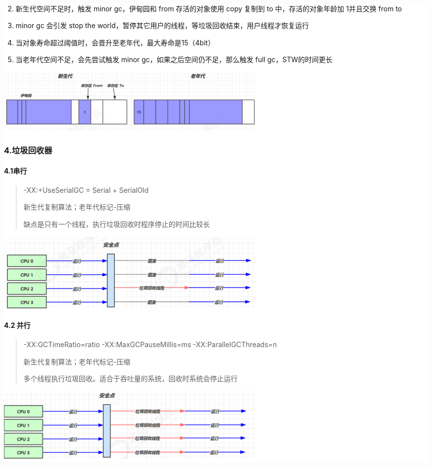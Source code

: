 2. 新生代空间不足时，触发 minor gc，伊甸园和 from 存活的对象使用 copy 复制到 to 中，存活的对象年龄加 1并且交换 from to

3. minor gc 会引发 stop the world，暂停其它用户的线程，等垃圾回收结束，用户线程才恢复运行

4. 当对象寿命超过阈值时，会晋升至老年代，最大寿命是15（4bit）

5. 当老年代空间不足，会先尝试触发 minor gc，如果之后空间仍不足，那么触发 full gc，STW的时间更长

<img src="picture/jvm-5.jpg" alt="jvm-5" style="zoom:50%;" />

### 4.垃圾回收器

#### 4.1串行

> -XX:+UseSerialGC = Serial + SerialOld
>
> 新生代复制算法；老年代标记-压缩
>
> 缺点是只有一个线程，执行垃圾回收时程序停止的时间比较长

<img src="picture/jvm-6.jpg" alt="jvm-6" style="zoom:50%;" />

#### 4.2 并行

> -XX:GCTimeRatio=ratio   -XX:MaxGCPauseMillis=ms   -XX:ParallelGCThreads=n
>
> 新生代复制算法；老年代标记-压缩
>
> 多个线程执行垃圾回收。适合于吞吐量的系统，回收时系统会停止运行

<img src="picture/jvm-7.jpg" alt="jvm-7" style="zoom:50%;" />